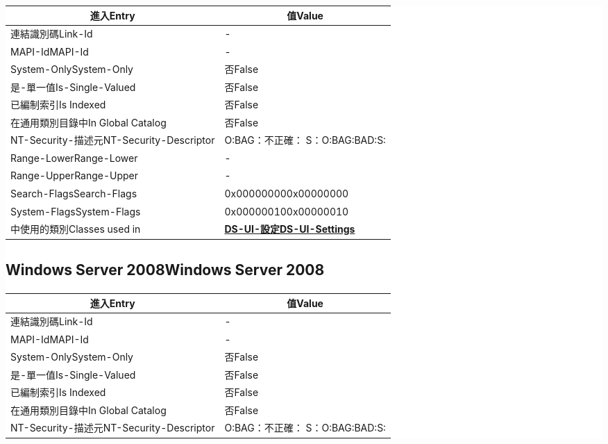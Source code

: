 

| <span data-ttu-id="5dcc5-153">進入</span><span class="sxs-lookup"><span data-stu-id="5dcc5-153">Entry</span></span> | <span data-ttu-id="5dcc5-154">值</span><span class="sxs-lookup"><span data-stu-id="5dcc5-154">Value</span></span> |
|------------------------|-----------------------------------------------------|
| <span data-ttu-id="5dcc5-155">連結識別碼</span><span class="sxs-lookup"><span data-stu-id="5dcc5-155">Link-Id</span></span>                | \-                                                  |
| <span data-ttu-id="5dcc5-156">MAPI-Id</span><span class="sxs-lookup"><span data-stu-id="5dcc5-156">MAPI-Id</span></span>                | \-                                                  |
| <span data-ttu-id="5dcc5-157">System-Only</span><span class="sxs-lookup"><span data-stu-id="5dcc5-157">System-Only</span></span>            | <span data-ttu-id="5dcc5-158">否</span><span class="sxs-lookup"><span data-stu-id="5dcc5-158">False</span></span>                                               |
| <span data-ttu-id="5dcc5-159">是-單一值</span><span class="sxs-lookup"><span data-stu-id="5dcc5-159">Is-Single-Valued</span></span>       | <span data-ttu-id="5dcc5-160">否</span><span class="sxs-lookup"><span data-stu-id="5dcc5-160">False</span></span>                                               |
| <span data-ttu-id="5dcc5-161">已編制索引</span><span class="sxs-lookup"><span data-stu-id="5dcc5-161">Is Indexed</span></span>             | <span data-ttu-id="5dcc5-162">否</span><span class="sxs-lookup"><span data-stu-id="5dcc5-162">False</span></span>                                               |
| <span data-ttu-id="5dcc5-163">在通用類別目錄中</span><span class="sxs-lookup"><span data-stu-id="5dcc5-163">In Global Catalog</span></span>      | <span data-ttu-id="5dcc5-164">否</span><span class="sxs-lookup"><span data-stu-id="5dcc5-164">False</span></span>                                               |
| <span data-ttu-id="5dcc5-165">NT-Security-描述元</span><span class="sxs-lookup"><span data-stu-id="5dcc5-165">NT-Security-Descriptor</span></span> | <span data-ttu-id="5dcc5-166">O:BAG：不正確： S：</span><span class="sxs-lookup"><span data-stu-id="5dcc5-166">O:BAG:BAD:S:</span></span>                                        |
| <span data-ttu-id="5dcc5-167">Range-Lower</span><span class="sxs-lookup"><span data-stu-id="5dcc5-167">Range-Lower</span></span>            | \-                                                  |
| <span data-ttu-id="5dcc5-168">Range-Upper</span><span class="sxs-lookup"><span data-stu-id="5dcc5-168">Range-Upper</span></span>            | \-                                                  |
| <span data-ttu-id="5dcc5-169">Search-Flags</span><span class="sxs-lookup"><span data-stu-id="5dcc5-169">Search-Flags</span></span>           | <span data-ttu-id="5dcc5-170">0x00000000</span><span class="sxs-lookup"><span data-stu-id="5dcc5-170">0x00000000</span></span>                                          |
| <span data-ttu-id="5dcc5-171">System-Flags</span><span class="sxs-lookup"><span data-stu-id="5dcc5-171">System-Flags</span></span>           | <span data-ttu-id="5dcc5-172">0x00000010</span><span class="sxs-lookup"><span data-stu-id="5dcc5-172">0x00000010</span></span>                                          |
| <span data-ttu-id="5dcc5-173">中使用的類別</span><span class="sxs-lookup"><span data-stu-id="5dcc5-173">Classes used in</span></span>        | [<span data-ttu-id="5dcc5-174">**DS-UI-設定**</span><span class="sxs-lookup"><span data-stu-id="5dcc5-174">**DS-UI-Settings**</span></span>](c-dsuisettings.md)<br/> |



## <a name="windows-server-2008"></a><span data-ttu-id="5dcc5-175">Windows Server 2008</span><span class="sxs-lookup"><span data-stu-id="5dcc5-175">Windows Server 2008</span></span>



| <span data-ttu-id="5dcc5-176">進入</span><span class="sxs-lookup"><span data-stu-id="5dcc5-176">Entry</span></span> | <span data-ttu-id="5dcc5-177">值</span><span class="sxs-lookup"><span data-stu-id="5dcc5-177">Value</span></span> |
|------------------------|-----------------------------------------------------|
| <span data-ttu-id="5dcc5-178">連結識別碼</span><span class="sxs-lookup"><span data-stu-id="5dcc5-178">Link-Id</span></span>                | \-                                                  |
| <span data-ttu-id="5dcc5-179">MAPI-Id</span><span class="sxs-lookup"><span data-stu-id="5dcc5-179">MAPI-Id</span></span>                | \-                                                  |
| <span data-ttu-id="5dcc5-180">System-Only</span><span class="sxs-lookup"><span data-stu-id="5dcc5-180">System-Only</span></span>            | <span data-ttu-id="5dcc5-181">否</span><span class="sxs-lookup"><span data-stu-id="5dcc5-181">False</span></span>                                               |
| <span data-ttu-id="5dcc5-182">是-單一值</span><span class="sxs-lookup"><span data-stu-id="5dcc5-182">Is-Single-Valued</span></span>       | <span data-ttu-id="5dcc5-183">否</span><span class="sxs-lookup"><span data-stu-id="5dcc5-183">False</span></span>                                               |
| <span data-ttu-id="5dcc5-184">已編制索引</span><span class="sxs-lookup"><span data-stu-id="5dcc5-184">Is Indexed</span></span>             | <span data-ttu-id="5dcc5-185">否</span><span class="sxs-lookup"><span data-stu-id="5dcc5-185">False</span></span>                                               |
| <span data-ttu-id="5dcc5-186">在通用類別目錄中</span><span class="sxs-lookup"><span data-stu-id="5dcc5-186">In Global Catalog</span></span>      | <span data-ttu-id="5dcc5-187">否</span><span class="sxs-lookup"><span data-stu-id="5dcc5-187">False</span></span>                                               |
| <span data-ttu-id="5dcc5-188">NT-Security-描述元</span><span class="sxs-lookup"><span data-stu-id="5dcc5-188">NT-Security-Descriptor</span></span> | <span data-ttu-id="5dcc5-189">O:BAG：不正確： S：</span><span class="sxs-lookup"><span data-stu-id="5dcc5-189">O:BAG:BAD:S:</span></span>                                        |